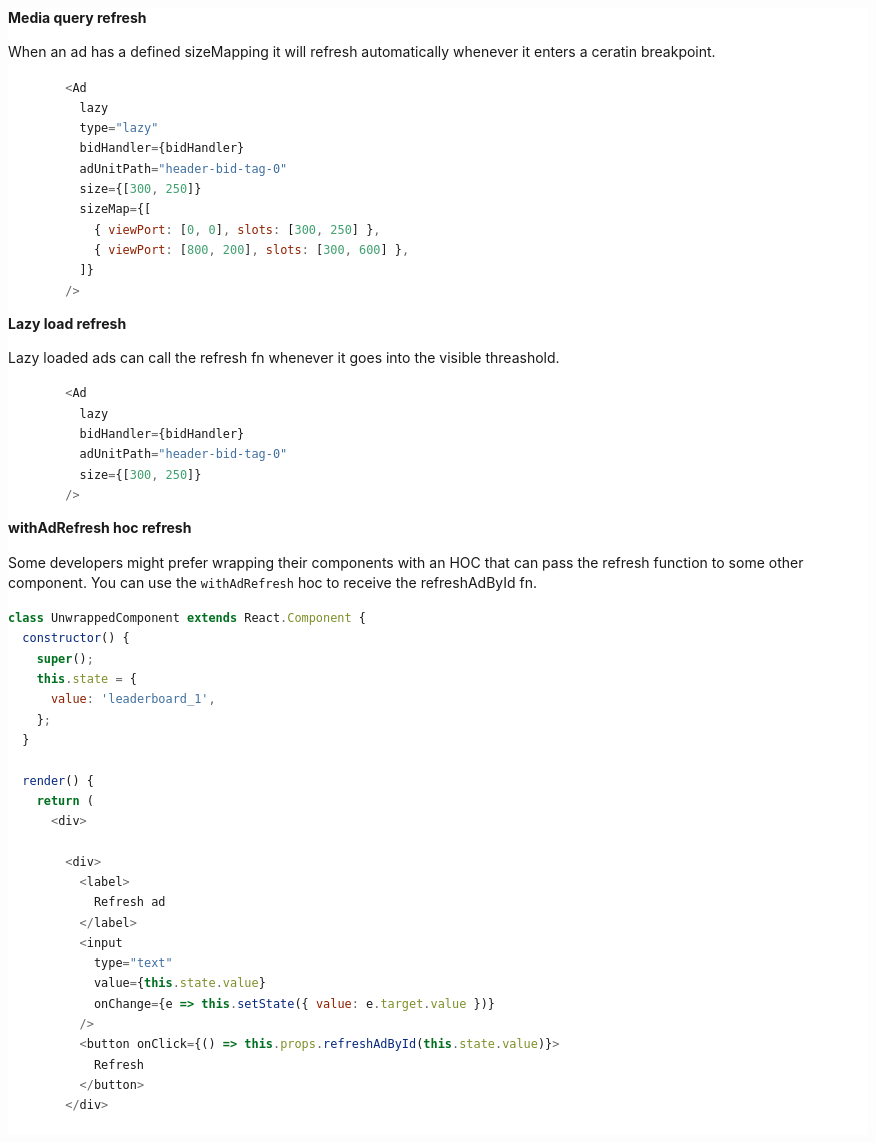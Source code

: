 **Media query refresh**

When an ad has a defined sizeMapping it will refresh automatically whenever it 
enters a ceratin breakpoint.

```javascript
        <Ad
          lazy
          type="lazy"
          bidHandler={bidHandler}
          adUnitPath="header-bid-tag-0"
          size={[300, 250]}
          sizeMap={[
            { viewPort: [0, 0], slots: [300, 250] },
            { viewPort: [800, 200], slots: [300, 600] },
          ]}
        />

```

**Lazy load refresh**

Lazy loaded ads can call the refresh fn whenever it goes into the 
visible threashold.

```javascript
        <Ad
          lazy
          bidHandler={bidHandler}
          adUnitPath="header-bid-tag-0"
          size={[300, 250]}
        />

```

**withAdRefresh hoc refresh**

Some developers might prefer wrapping their components with an HOC that can
pass the refresh function to some other component. You can use the 
`withAdRefresh` hoc to receive the refreshAdById fn.

```javascript
class UnwrappedComponent extends React.Component {
  constructor() {
    super();
    this.state = {
      value: 'leaderboard_1',
    };
  }

  render() {
    return (
      <div>

        <div>
          <label>
            Refresh ad
          </label>
          <input
            type="text"
            value={this.state.value}
            onChange={e => this.setState({ value: e.target.value })}
          />
          <button onClick={() => this.props.refreshAdById(this.state.value)}>
            Refresh
          </button>
        </div>
       
```